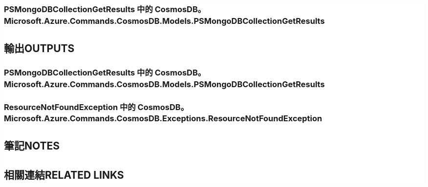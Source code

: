 ### <span data-ttu-id="2886c-150">PSMongoDBCollectionGetResults 中的 CosmosDB。</span><span class="sxs-lookup"><span data-stu-id="2886c-150">Microsoft.Azure.Commands.CosmosDB.Models.PSMongoDBCollectionGetResults</span></span>

## <span data-ttu-id="2886c-151">輸出</span><span class="sxs-lookup"><span data-stu-id="2886c-151">OUTPUTS</span></span>

### <span data-ttu-id="2886c-152">PSMongoDBCollectionGetResults 中的 CosmosDB。</span><span class="sxs-lookup"><span data-stu-id="2886c-152">Microsoft.Azure.Commands.CosmosDB.Models.PSMongoDBCollectionGetResults</span></span>

### <span data-ttu-id="2886c-153">ResourceNotFoundException 中的 CosmosDB。</span><span class="sxs-lookup"><span data-stu-id="2886c-153">Microsoft.Azure.Commands.CosmosDB.Exceptions.ResourceNotFoundException</span></span>

## <span data-ttu-id="2886c-154">筆記</span><span class="sxs-lookup"><span data-stu-id="2886c-154">NOTES</span></span>

## <span data-ttu-id="2886c-155">相關連結</span><span class="sxs-lookup"><span data-stu-id="2886c-155">RELATED LINKS</span></span>
